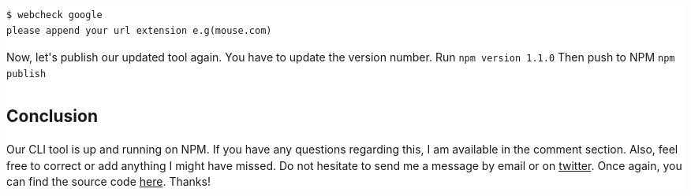 ```
$ webcheck google
please append your url extension e.g(mouse.com)
```

Now, let's publish our updated tool again. You have to update the version number. Run `npm version 1.1.0` Then push to NPM `npm publish`

## Conclusion

Our CLI tool is up and running on NPM.  If you have any questions regarding this, I am available in the comment section. Also, feel free to correct or add anything I might have missed. Do not hesitate to send me a message by email or on [twitter](https://twitter.com/dendekky).  Once again, you can find the source code [here](https://github.com/Dendekky/runweb-cli-tool). Thanks!